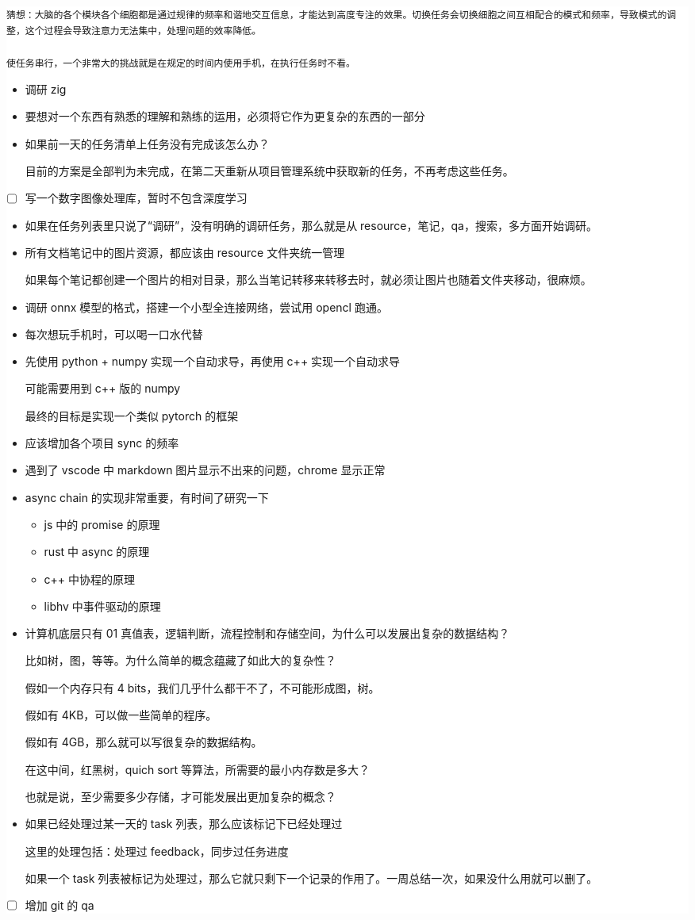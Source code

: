     猜想：大脑的各个模块各个细胞都是通过规律的频率和谐地交互信息，才能达到高度专注的效果。切换任务会切换细胞之间互相配合的模式和频率，导致模式的调整，这个过程会导致注意力无法集中，处理问题的效率降低。

    使任务串行，一个非常大的挑战就是在规定的时间内使用手机，在执行任务时不看。

* 调研 zig

* 要想对一个东西有熟悉的理解和熟练的运用，必须将它作为更复杂的东西的一部分

* 如果前一天的任务清单上任务没有完成该怎么办？

    目前的方案是全部判为未完成，在第二天重新从项目管理系统中获取新的任务，不再考虑这些任务。

* [ ] 写一个数字图像处理库，暂时不包含深度学习

* 如果在任务列表里只说了“调研”，没有明确的调研任务，那么就是从 resource，笔记，qa，搜索，多方面开始调研。

* 所有文档笔记中的图片资源，都应该由 resource 文件夹统一管理

	如果每个笔记都创建一个图片的相对目录，那么当笔记转移来转移去时，就必须让图片也随着文件夹移动，很麻烦。

* 调研 onnx 模型的格式，搭建一个小型全连接网络，尝试用 opencl 跑通。

* 每次想玩手机时，可以喝一口水代替

* 先使用 python + numpy 实现一个自动求导，再使用 c++ 实现一个自动求导

	可能需要用到 c++ 版的 numpy

	最终的目标是实现一个类似 pytorch 的框架

* 应该增加各个项目 sync 的频率

* 遇到了 vscode 中 markdown 图片显示不出来的问题，chrome 显示正常

* async chain 的实现非常重要，有时间了研究一下

	* js 中的 promise 的原理

	* rust 中 async 的原理

	* c++ 中协程的原理

	* libhv 中事件驱动的原理

* 计算机底层只有 01 真值表，逻辑判断，流程控制和存储空间，为什么可以发展出复杂的数据结构？

	比如树，图，等等。为什么简单的概念蕴藏了如此大的复杂性？

	假如一个内存只有 4 bits，我们几乎什么都干不了，不可能形成图，树。

	假如有 4KB，可以做一些简单的程序。

	假如有 4GB，那么就可以写很复杂的数据结构。

	在这中间，红黑树，quich sort 等算法，所需要的最小内存数是多大？

	也就是说，至少需要多少存储，才可能发展出更加复杂的概念？

* 如果已经处理过某一天的 task 列表，那么应该标记下已经处理过

	这里的处理包括：处理过 feedback，同步过任务进度

	如果一个 task 列表被标记为处理过，那么它就只剩下一个记录的作用了。一周总结一次，如果没什么用就可以删了。

* [ ] 增加 git 的 qa
